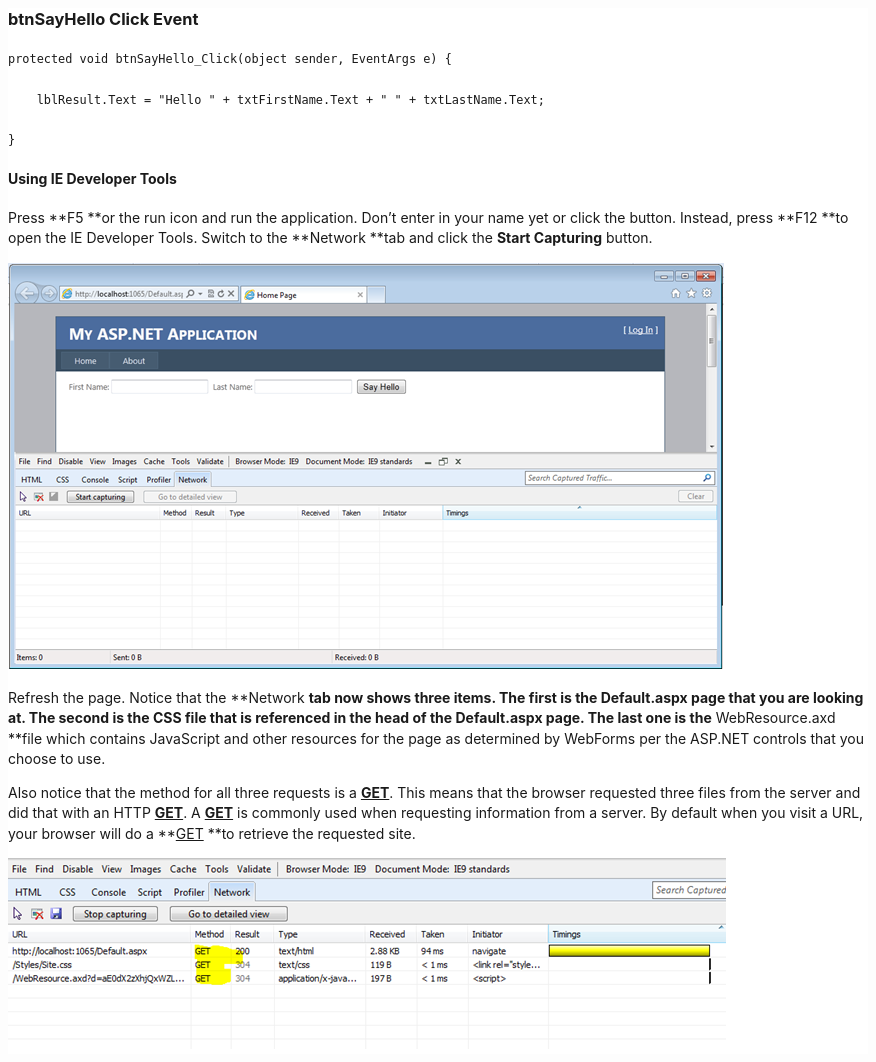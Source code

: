 ### btnSayHello Click Event


    protected void btnSayHello_Click(object sender, EventArgs e) {

        lblResult.Text = "Hello " + txtFirstName.Text + " " + txtLastName.Text;
    
    }


#### Using IE Developer Tools

Press **F5 **or the run icon and run the application.  Don’t enter in your
name yet or click the button.  Instead, press **F12 **to open the IE Developer
Tools.  Switch to the **Network **tab and click the **Start Capturing**
button.

![F12 Developer Tools](images/hello-jquery-developer-tools.png)

Refresh the page.  Notice that the **Network **tab now shows three items.  The
first is the **Default.aspx** page that you are looking at.  The second is the
**CSS** file that is referenced in the head of the **Default.aspx** page.  The
last one is the** WebResource.axd **file which contains JavaScript and other
resources for the page as determined by WebForms per the ASP.NET controls that
you choose to use.

Also notice that the method for all three requests is a **[GET][10]**.  This
means that the browser requested three files from the server and did that with
an HTTP **[GET][10]**.  A **[GET][10]**  is commonly used when requesting
information from a server.  By default when you visit a URL, your browser will
do a **[GET][10] **to retrieve the requested site.

![Network Traffic For A Get](images/hello-jquery-network-traffic-get.png)


   [10]: http://www.w3.org/Protocols/rfc2616/rfc2616-sec9.html
   [17]: http://msdn.microsoft.com/en-us/library/ms972976.aspx
   [18]: http://nuget.org/
   [21]: http://en.wikipedia.org/wiki/Minification_(programming)
   [26]: http://www.w3schools.com/htmldom/default.asp
   [27]: http://api.jquery.com/val/
   [34]: http://api.jquery.com/ready/
   [35]: http://tutsplus.com/course/30-days-to-learn-jquery/
   [36]: http://tutsplus.com/
   [37]: https://github.com/telerik/html5-dev-for-aspnet-devs